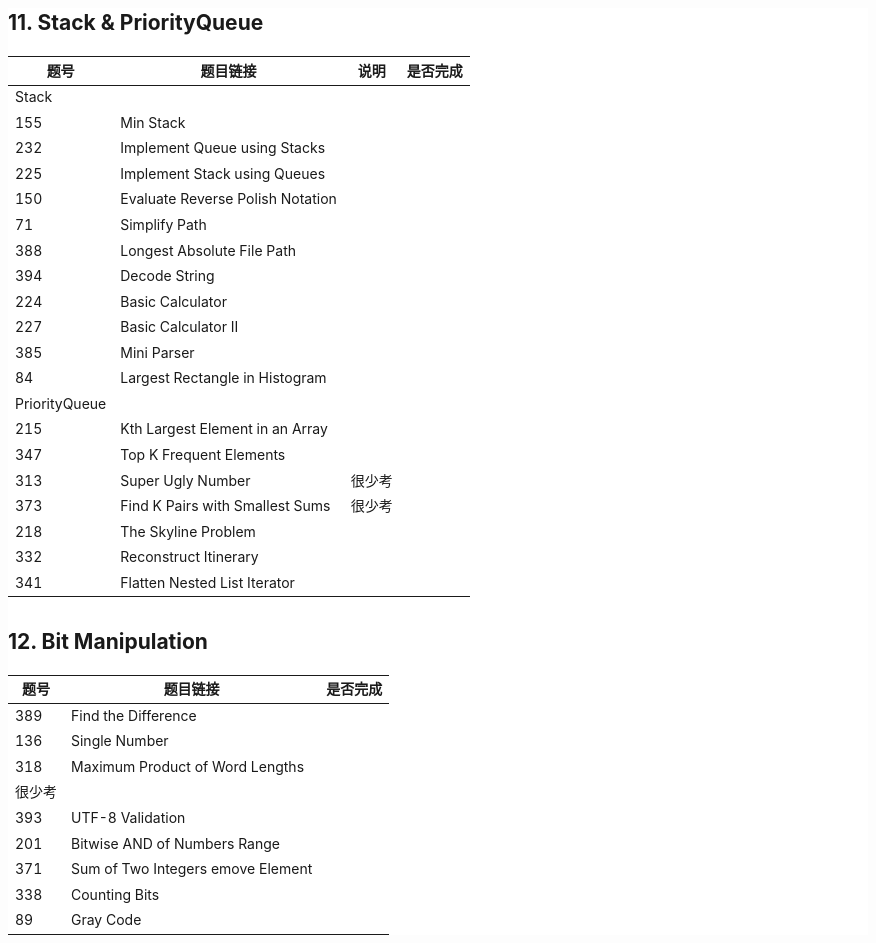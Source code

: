 

## 11. Stack & PriorityQueue



| 题号          	| 题目链接                         	| 说明   	| 是否完成 	|
|---------------	|----------------------------------	|--------	|----------	|
| Stack         	|                                  	|        	|          	|
| 155           	| Min Stack                        	|        	|          	|
| 232           	| Implement Queue using Stacks     	|        	|          	|
| 225           	| Implement Stack using Queues     	|        	|          	|
| 150           	| Evaluate Reverse Polish Notation 	|        	|          	|
| 71            	| Simplify Path                    	|        	|          	|
| 388           	| Longest Absolute File Path       	|        	|          	|
| 394           	| Decode String                    	|        	|          	|
| 224           	| Basic Calculator                 	|        	|          	|
| 227           	| Basic Calculator II              	|        	|          	|
| 385           	| Mini Parser                      	|        	|          	|
| 84            	| Largest Rectangle in Histogram   	|        	|          	|
| PriorityQueue 	|                                  	|        	|          	|
| 215           	| Kth Largest Element in an Array  	|        	|          	|
| 347           	| Top K Frequent Elements          	|        	|          	|
| 313           	| Super Ugly Number                	| 很少考 	|          	|
| 373           	| Find K Pairs with Smallest Sums  	| 很少考 	|          	|
| 218           	| The Skyline Problem              	|        	|          	|
| 332           	| Reconstruct Itinerary            	|        	|          	|
| 341           	| Flatten Nested List Iterator     	|        	|          	|



## 12. Bit Manipulation



| 题号   	| 题目链接                          	| 是否完成 	|
|--------	|-----------------------------------	|----------	|
| 389    	| Find the Difference               	|          	|
| 136    	| Single Number                     	|          	|
| 318    	| Maximum Product of Word Lengths   	|          	|
| 很少考 	|                                   	|          	|
| 393    	| UTF-8 Validation                  	|          	|
| 201    	| Bitwise AND of Numbers Range      	|          	|
| 371    	| Sum of Two Integers emove Element 	|          	|
| 338    	| Counting Bits                     	|          	|
| 89     	| Gray Code                         	|          	|